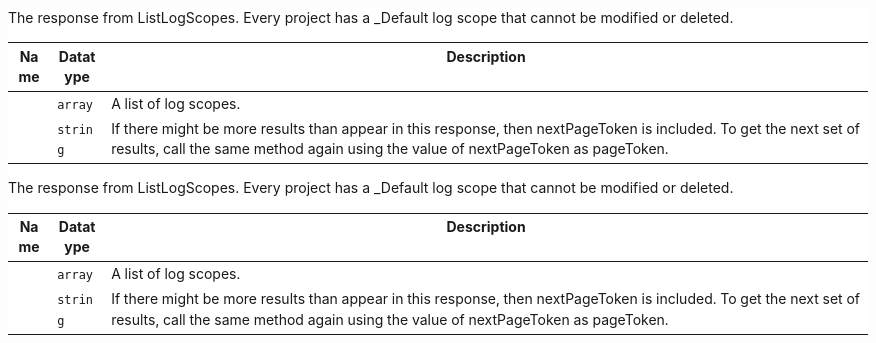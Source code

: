 </tbody>
</table>
</TabItem>
<TabItem value="projects_locations_log_scopes_list">

The response from ListLogScopes. Every project has a _Default log scope that cannot be modified or deleted.

<table>
<thead>
    <tr>
    <th>Name</th>
    <th>Datatype</th>
    <th>Description</th>
    </tr>
</thead>
<tbody>
<tr>
    <td><CopyableCode code="logScopes" /></td>
    <td><code>array</code></td>
    <td>A list of log scopes.</td>
</tr>
<tr>
    <td><CopyableCode code="nextPageToken" /></td>
    <td><code>string</code></td>
    <td>If there might be more results than appear in this response, then nextPageToken is included. To get the next set of results, call the same method again using the value of nextPageToken as pageToken.</td>
</tr>
</tbody>
</table>
</TabItem>
<TabItem value="organizations_locations_log_scopes_list">

The response from ListLogScopes. Every project has a _Default log scope that cannot be modified or deleted.

<table>
<thead>
    <tr>
    <th>Name</th>
    <th>Datatype</th>
    <th>Description</th>
    </tr>
</thead>
<tbody>
<tr>
    <td><CopyableCode code="logScopes" /></td>
    <td><code>array</code></td>
    <td>A list of log scopes.</td>
</tr>
<tr>
    <td><CopyableCode code="nextPageToken" /></td>
    <td><code>string</code></td>
    <td>If there might be more results than appear in this response, then nextPageToken is included. To get the next set of results, call the same method again using the value of nextPageToken as pageToken.</td>
</tr>
</tbody>
</table>
</TabItem>
<TabItem value="folders_locations_log_scopes_list">
